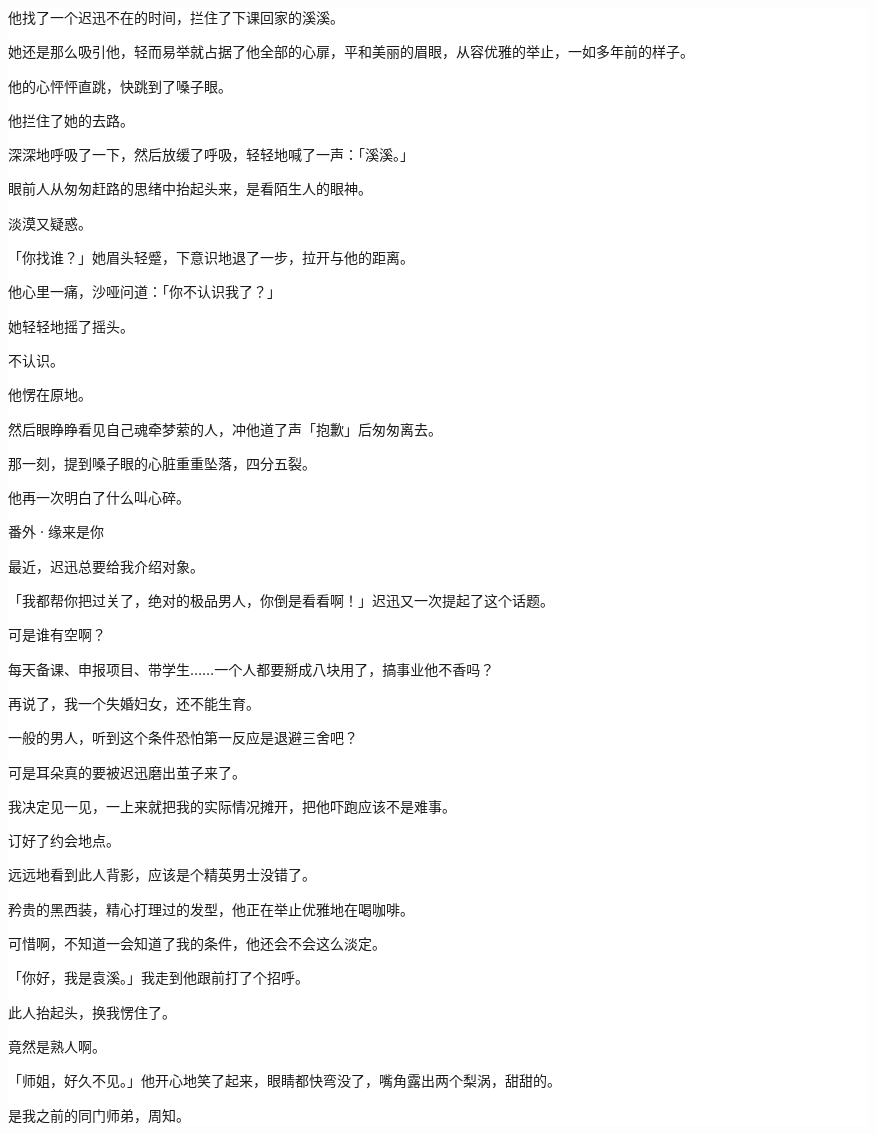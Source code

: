 他找了一个迟迅不在的时间，拦住了下课回家的溪溪。

她还是那么吸引他，轻而易举就占据了他全部的心扉，平和美丽的眉眼，从容优雅的举止，一如多年前的样子。

他的心怦怦直跳，快跳到了嗓子眼。

他拦住了她的去路。

深深地呼吸了一下，然后放缓了呼吸，轻轻地喊了一声：「溪溪。」

眼前人从匆匆赶路的思绪中抬起头来，是看陌生人的眼神。

淡漠又疑惑。

「你找谁？」她眉头轻蹙，下意识地退了一步，拉开与他的距离。

他心里一痛，沙哑问道：「你不认识我了？」

她轻轻地摇了摇头。

不认识。

他愣在原地。

然后眼睁睁看见自己魂牵梦萦的人，冲他道了声「抱歉」后匆匆离去。

那一刻，提到嗓子眼的心脏重重坠落，四分五裂。

他再一次明白了什么叫心碎。

番外 · 缘来是你

最近，迟迅总要给我介绍对象。

「我都帮你把过关了，绝对的极品男人，你倒是看看啊！」迟迅又一次提起了这个话题。

可是谁有空啊？

每天备课、申报项目、带学生……一个人都要掰成八块用了，搞事业他不香吗？

再说了，我一个失婚妇女，还不能生育。

一般的男人，听到这个条件恐怕第一反应是退避三舍吧？

可是耳朵真的要被迟迅磨出茧子来了。

我决定见一见，一上来就把我的实际情况摊开，把他吓跑应该不是难事。

订好了约会地点。

远远地看到此人背影，应该是个精英男士没错了。

矜贵的黑西装，精心打理过的发型，他正在举止优雅地在喝咖啡。

可惜啊，不知道一会知道了我的条件，他还会不会这么淡定。

「你好，我是袁溪。」我走到他跟前打了个招呼。

此人抬起头，换我愣住了。

竟然是熟人啊。

「师姐，好久不见。」他开心地笑了起来，眼睛都快弯没了，嘴角露出两个梨涡，甜甜的。

是我之前的同门师弟，周知。
